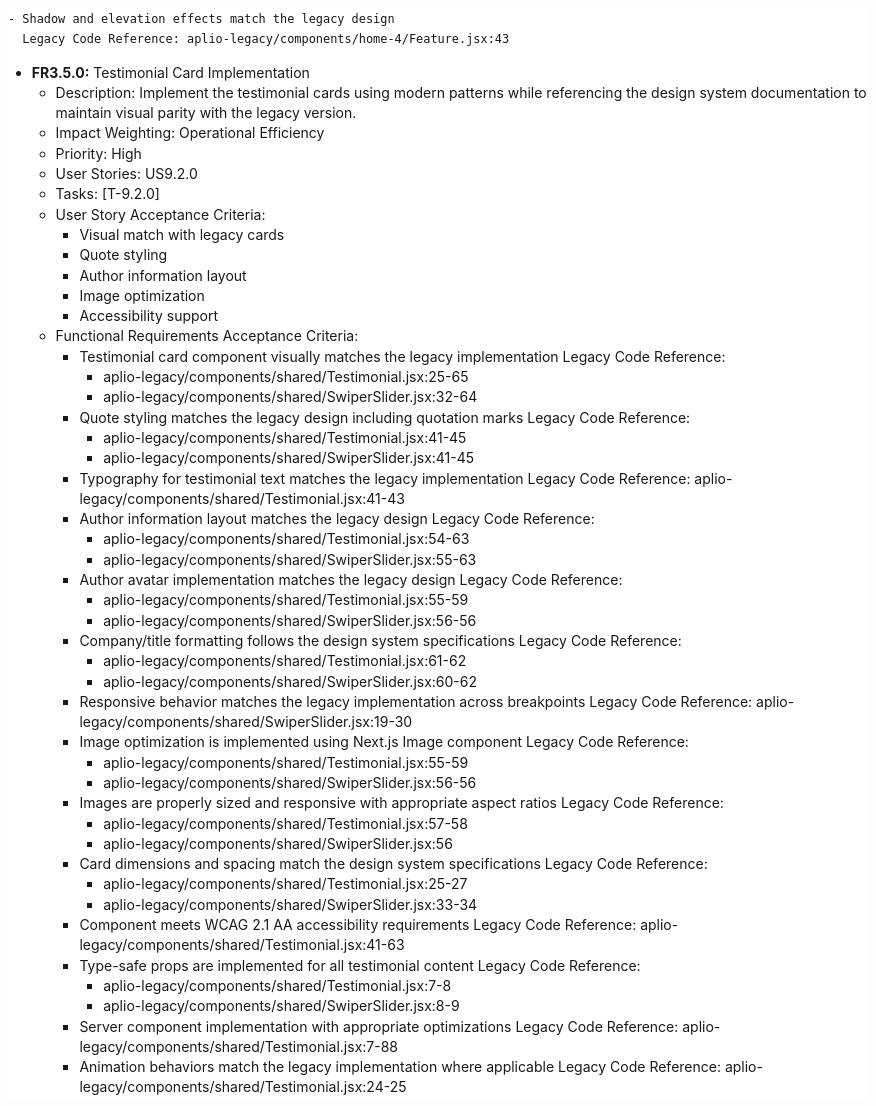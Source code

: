     - Shadow and elevation effects match the legacy design
      Legacy Code Reference: aplio-legacy/components/home-4/Feature.jsx:43

- **FR3.5.0:** Testimonial Card Implementation
  * Description: Implement the testimonial cards using modern patterns while referencing the design system documentation to maintain visual parity with the legacy version.
  * Impact Weighting: Operational Efficiency
  * Priority: High
  * User Stories: US9.2.0
  * Tasks: [T-9.2.0]
  * User Story Acceptance Criteria:
    - Visual match with legacy cards
    - Quote styling
    - Author information layout
    - Image optimization
    - Accessibility support
  * Functional Requirements Acceptance Criteria:
    - Testimonial card component visually matches the legacy implementation
      Legacy Code Reference: 
      - aplio-legacy/components/shared/Testimonial.jsx:25-65
      - aplio-legacy/components/shared/SwiperSlider.jsx:32-64
    - Quote styling matches the legacy design including quotation marks
      Legacy Code Reference: 
      - aplio-legacy/components/shared/Testimonial.jsx:41-45
      - aplio-legacy/components/shared/SwiperSlider.jsx:41-45
    - Typography for testimonial text matches the legacy implementation
      Legacy Code Reference: aplio-legacy/components/shared/Testimonial.jsx:41-43
    - Author information layout matches the legacy design
      Legacy Code Reference: 
      - aplio-legacy/components/shared/Testimonial.jsx:54-63
      - aplio-legacy/components/shared/SwiperSlider.jsx:55-63
    - Author avatar implementation matches the legacy design
      Legacy Code Reference: 
      - aplio-legacy/components/shared/Testimonial.jsx:55-59
      - aplio-legacy/components/shared/SwiperSlider.jsx:56-56
    - Company/title formatting follows the design system specifications
      Legacy Code Reference: 
      - aplio-legacy/components/shared/Testimonial.jsx:61-62
      - aplio-legacy/components/shared/SwiperSlider.jsx:60-62
    - Responsive behavior matches the legacy implementation across breakpoints
      Legacy Code Reference: aplio-legacy/components/shared/SwiperSlider.jsx:19-30
    - Image optimization is implemented using Next.js Image component
      Legacy Code Reference: 
      - aplio-legacy/components/shared/Testimonial.jsx:55-59
      - aplio-legacy/components/shared/SwiperSlider.jsx:56-56
    - Images are properly sized and responsive with appropriate aspect ratios
      Legacy Code Reference: 
      - aplio-legacy/components/shared/Testimonial.jsx:57-58
      - aplio-legacy/components/shared/SwiperSlider.jsx:56
    - Card dimensions and spacing match the design system specifications
      Legacy Code Reference: 
      - aplio-legacy/components/shared/Testimonial.jsx:25-27
      - aplio-legacy/components/shared/SwiperSlider.jsx:33-34
    - Component meets WCAG 2.1 AA accessibility requirements
      Legacy Code Reference: aplio-legacy/components/shared/Testimonial.jsx:41-63
    - Type-safe props are implemented for all testimonial content
      Legacy Code Reference: 
      - aplio-legacy/components/shared/Testimonial.jsx:7-8
      - aplio-legacy/components/shared/SwiperSlider.jsx:8-9
    - Server component implementation with appropriate optimizations
      Legacy Code Reference: aplio-legacy/components/shared/Testimonial.jsx:7-88
    - Animation behaviors match the legacy implementation where applicable
      Legacy Code Reference: aplio-legacy/components/shared/Testimonial.jsx:24-25
